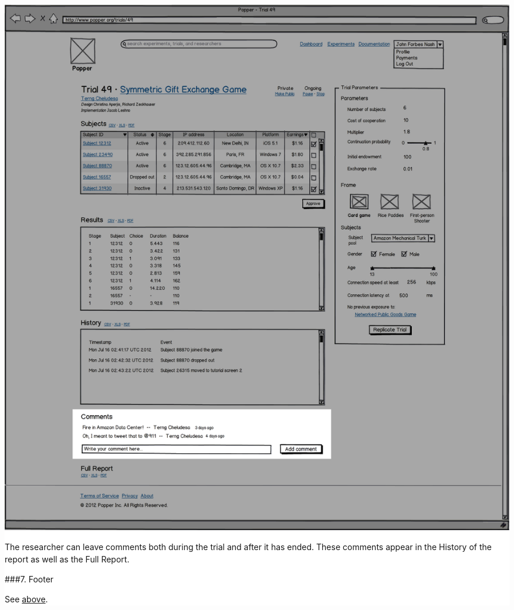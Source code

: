 <a href="https://github.com/liscovich/functional-specs/blob/master/wireframes/researcher_site/trial_summary_comments.png?raw=true" target="_blank"><img src="https://github.com/liscovich/functional-specs/blob/master/wireframes/researcher_site/trial_summary_comments.png?raw=true" width="100%"></a>

The researcher can leave comments both during the trial and after it has ended. These comments appear in the History of the report as well as the Full Report. 

###7. <a name="RSTrial_Summary_F"></a>Footer

See <a href="#RSIP_Footer">above</a>.
